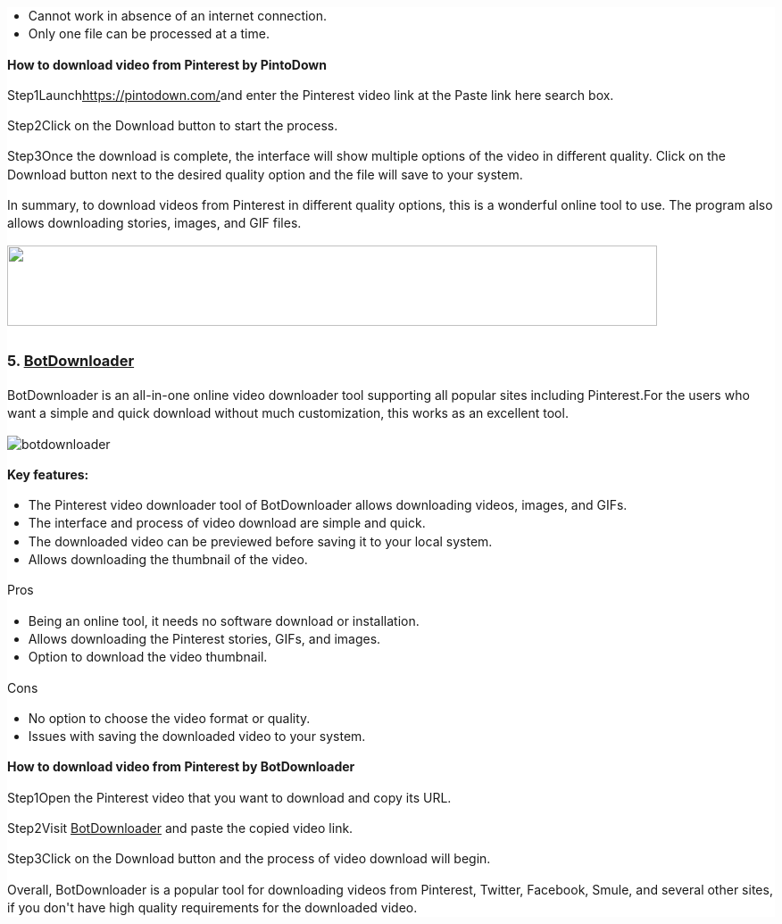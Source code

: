* Cannot work in absence of an internet connection.
* Only one file can be processed at a time.

**How to download video from Pinterest by PintoDown**

Step1Launch<https://pintodown.com/>and enter the Pinterest video link at the Paste link here search box.

Step2Click on the Download button to start the process.

Step3Once the download is complete, the interface will show multiple options of the video in different quality. Click on the Download button next to the desired quality option and the file will save to your system.

In summary, to download videos from Pinterest in different quality options, this is a wonderful online tool to use. The program also allows downloading stories, images, and GIF files.


<a href="https://natural-cycles.sjv.io/c/5597632/2072200/17885" target="_top" id="2072200"><img src="//a.impactradius-go.com/display-ad/17885-2072200" border="0" alt="" width="728" height="90"/></a><img height="0" width="0" src="https://imp.pxf.io/i/5597632/2072200/17885" style="position:absolute;visibility:hidden;" border="0" />

### 5\. [BotDownloader](https://botdownloader.com/pinterest-video-downloader)

BotDownloader is an all-in-one online video downloader tool supporting all popular sites including Pinterest.For the users who want a simple and quick download without much customization, this works as an excellent tool.

![botdownloader](https://images.wondershare.com/filmora/article-images/2022/07/top-5-free-pinterest-video-downloaders-online-2022-6.jpg)

**Key features:**

* The Pinterest video downloader tool of BotDownloader allows downloading videos, images, and GIFs.
* The interface and process of video download are simple and quick.
* The downloaded video can be previewed before saving it to your local system.
* Allows downloading the thumbnail of the video.

Pros

* Being an online tool, it needs no software download or installation.
* Allows downloading the Pinterest stories, GIFs, and images.
* Option to download the video thumbnail.

Cons

* No option to choose the video format or quality.
* Issues with saving the downloaded video to your system.

**How to download video from Pinterest by BotDownloader**

Step1Open the Pinterest video that you want to download and copy its URL.

Step2Visit [BotDownloader](https://botdownloader.com/pinterest-video-downloader) and paste the copied video link.

Step3Click on the Download button and the process of video download will begin.

Overall, BotDownloader is a popular tool for downloading videos from Pinterest, Twitter, Facebook, Smule, and several other sites, if you don't have high quality requirements for the downloaded video.
